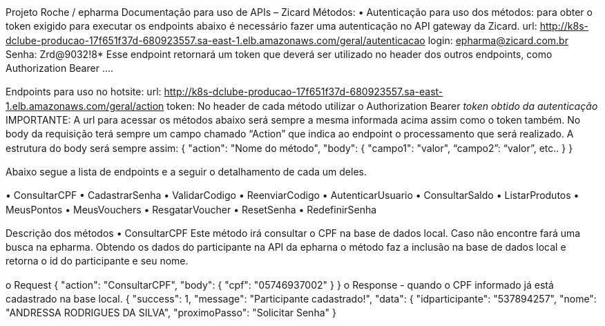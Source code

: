 Projeto Roche / epharma
Documentação para uso de APIs – Zicard
Métodos:
•	Autenticação para uso dos métodos:
para obter o token exigido para executar os endpoints abaixo é necessário fazer uma autenticação no API gateway da Zicard.
url: 	http://k8s-dclube-producao-17f651f37d-680923557.sa-east-1.elb.amazonaws.com/geral/autenticacao
login:	epharma@zicard.com.br
Senha: Zrd@9032!8*
	Esse endpoint retornará um token que deverá ser utilizado no header dos outros endpoints, como Authorization Bearer ....

Endpoints para uso no hotsite:
url:	http://k8s-dclube-producao-17f651f37d-680923557.sa-east-1.elb.amazonaws.com/geral/action
token:	No header de cada método utilizar o Authorization Bearer *token obtido da autenticação*
IMPORTANTE:
A url para acessar os métodos abaixo será sempre a mesma informada acima assim como o token também.
No body da requisição terá sempre um campo chamado “Action” que indica ao endpoint o processamento que será realizado.
A estrutura do body será sempre assim:
{
  "action": "Nome do método",
  "body": {
    "campo1": "valor",
    “campo2”: “valor”, etc..
  }
}

Abaixo segue a lista de endpoints e a seguir o detalhamento de cada um deles.

•	ConsultarCPF
•	CadastrarSenha
•	ValidarCodigo
•	ReenviarCodigo
•	AutenticarUsuario
•	ConsultarSaldo
•	ListarProdutos
•	MeusPontos
•	MeusVouchers
•	ResgatarVoucher
•	ResetSenha
•	RedefinirSenha

Descrição dos métodos
•	ConsultarCPF
Este método irá consultar o CPF na base de dados local. Caso não encontre fará uma busca na epharma. Obtendo os dados do participante na API da epharna o método faz a inclusão na base de dados local e retorna o id do participante e seu nome.

o	Request
{
  "action": "ConsultarCPF",
  "body": {
    "cpf": "05746937002"
  }
}
o	Response - quando o CPF informado já está cadastrado na base local.
{
  "success": 1,
  "message": "Participante cadastrado!",
  "data": {
    "idparticipante": "537894257",
    "nome": "ANDRESSA RODRIGUES DA SILVA",
    "proximoPasso": "Solicitar Senha"
  }